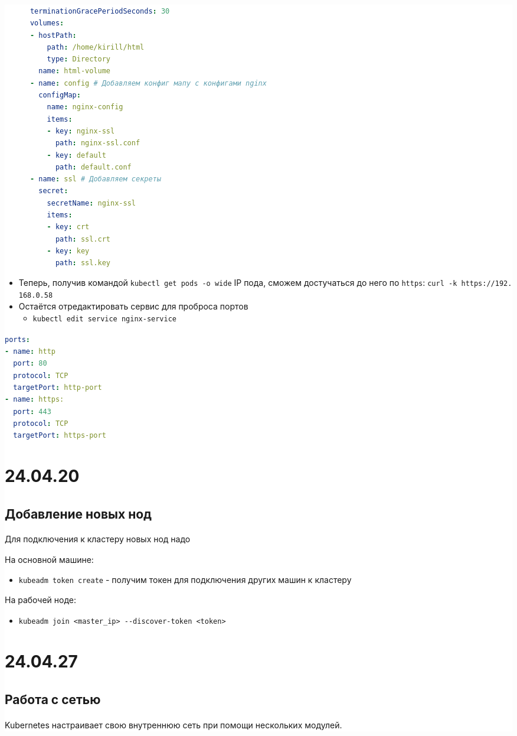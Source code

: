 ```yaml
      terminationGracePeriodSeconds: 30
      volumes:
      - hostPath:
          path: /home/kirill/html
          type: Directory
        name: html-volume
      - name: config # Добавляем конфиг мапу с конфигами nginx
        configMap:
          name: nginx-config
          items:
          - key: nginx-ssl
            path: nginx-ssl.conf
          - key: default
            path: default.conf
      - name: ssl # Добавляем секреты
        secret:
          secretName: nginx-ssl
          items:
          - key: crt
            path: ssl.crt
          - key: key
            path: ssl.key
```
- Теперь, получив командой `kubectl get pods -o wide` IP пода, сможем достучаться до него по `https`: `curl -k https://192.168.0.58`
- Остаётся отредактировать сервис для проброса портов
  - `kubectl edit service nginx-service`
```yaml
ports:
- name: http
  port: 80
  protocol: TCP
  targetPort: http-port
- name: https:
  port: 443
  protocol: TCP
  targetPort: https-port
```

# 24.04.20
## Добавление новых нод
Для подключения к кластеру новых нод надо 

На основной машине:
- `kubeadm token create` - получим токен для подключения других машин к кластеру

На рабочей ноде:
- `kubeadm join <master_ip> --discover-token <token>`

# 24.04.27
## Работа с сетью
Kubernetes настраивает свою внутреннюю сеть при помощи нескольких модулей.
